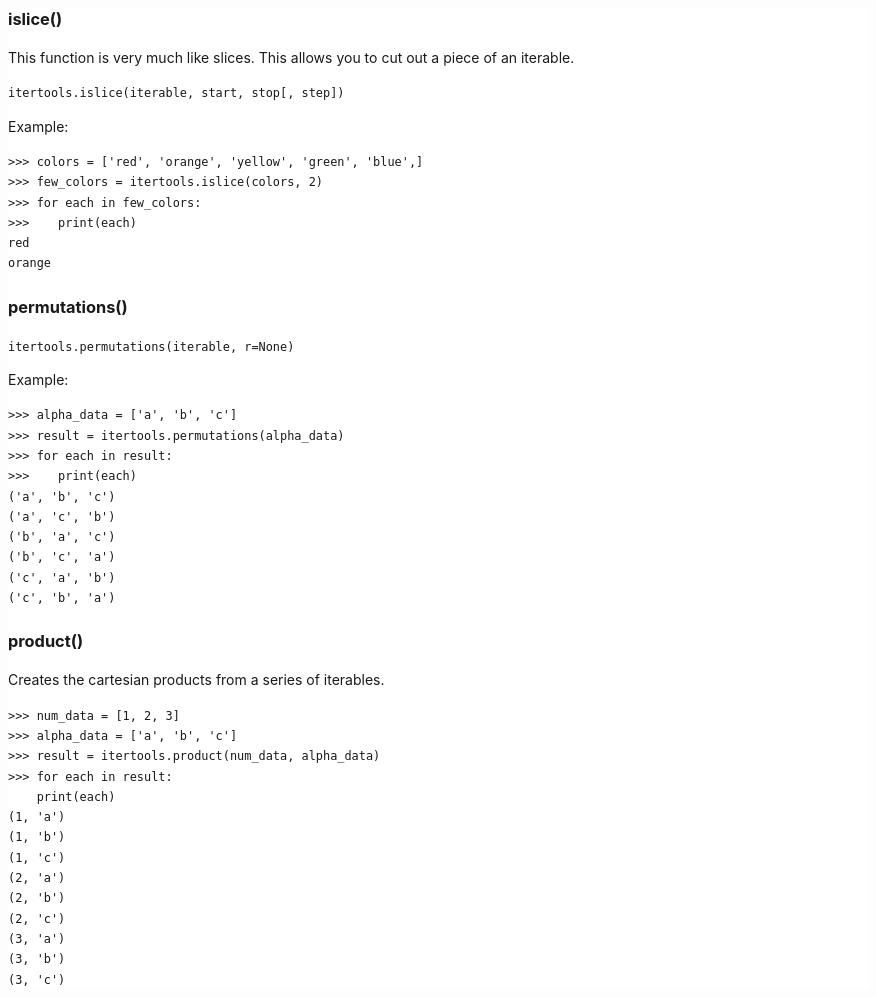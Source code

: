 ### islice()

This function is very much like slices. This allows you to cut out a piece of an iterable.

```
itertools.islice(iterable, start, stop[, step])

```

Example:

```
>>> colors = ['red', 'orange', 'yellow', 'green', 'blue',]
>>> few_colors = itertools.islice(colors, 2)
>>> for each in few_colors:
>>>    print(each)
red
orange

```

### permutations()

```
itertools.permutations(iterable, r=None)

```

Example:

```
>>> alpha_data = ['a', 'b', 'c']
>>> result = itertools.permutations(alpha_data)
>>> for each in result:
>>>    print(each)
('a', 'b', 'c')
('a', 'c', 'b')
('b', 'a', 'c')
('b', 'c', 'a')
('c', 'a', 'b')
('c', 'b', 'a')

```

### product()

Creates the cartesian products from a series of iterables.

```
>>> num_data = [1, 2, 3]
>>> alpha_data = ['a', 'b', 'c']
>>> result = itertools.product(num_data, alpha_data)
>>> for each in result:
    print(each)
(1, 'a')
(1, 'b')
(1, 'c')
(2, 'a')
(2, 'b')
(2, 'c')
(3, 'a')
(3, 'b')
(3, 'c')

```
